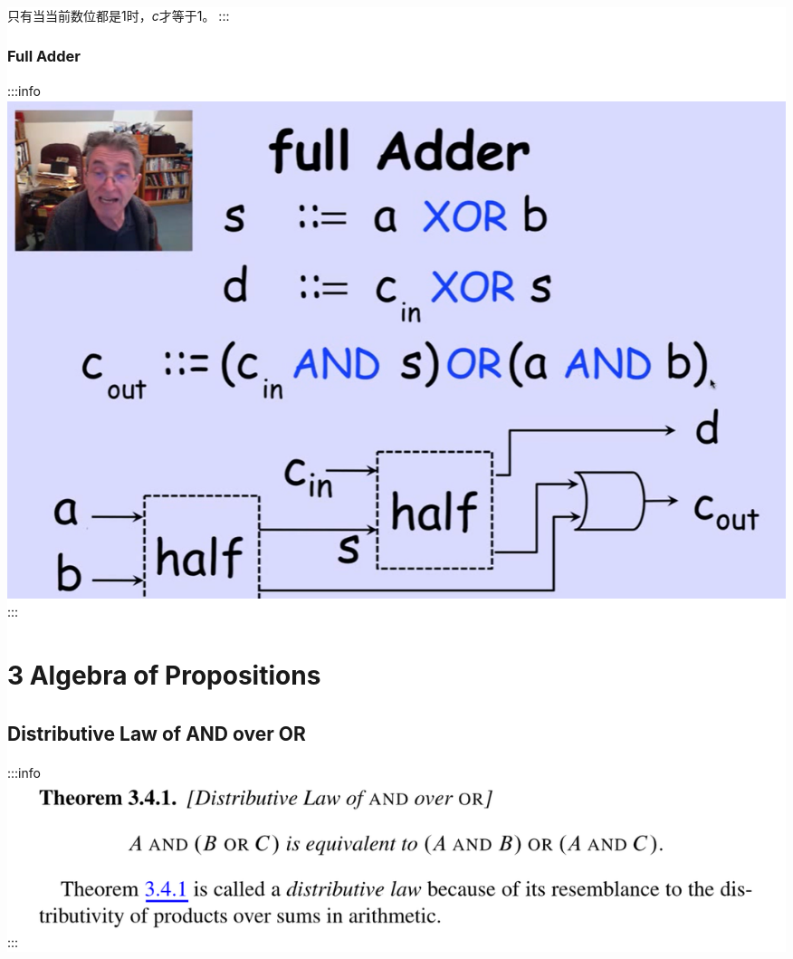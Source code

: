 只有当当前数位都是$1$时，$c$才等于$1$。
:::


### Full Adder
:::info
![image.png](./Prop_Quantifiers.assets/20230914_1458532210.png)
:::


# 3 Algebra of Propositions
## Distributive Law of AND over OR
:::info
![image.png](./Prop_Quantifiers.assets/20230914_1458556388.png)
:::
